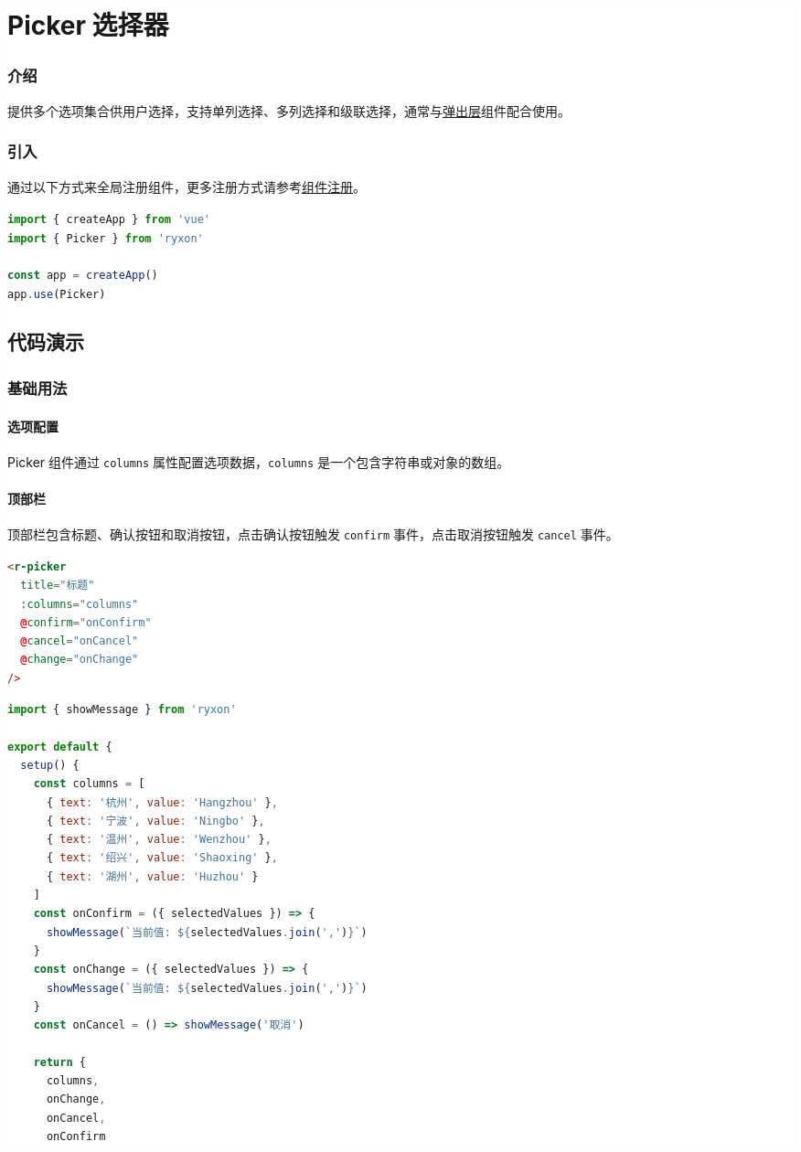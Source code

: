 # Picker 选择器

### 介绍

提供多个选项集合供用户选择，支持单列选择、多列选择和级联选择，通常与[弹出层](#/zh-CN/popup)组件配合使用。

### 引入

通过以下方式来全局注册组件，更多注册方式请参考[组件注册](#/zh-CN/advanced-usage#zu-jian-zhu-ce)。

```js
import { createApp } from 'vue'
import { Picker } from 'ryxon'

const app = createApp()
app.use(Picker)
```

## 代码演示

### 基础用法

#### 选项配置

Picker 组件通过 `columns` 属性配置选项数据，`columns` 是一个包含字符串或对象的数组。

#### 顶部栏

顶部栏包含标题、确认按钮和取消按钮，点击确认按钮触发 `confirm` 事件，点击取消按钮触发 `cancel` 事件。

```html
<r-picker
  title="标题"
  :columns="columns"
  @confirm="onConfirm"
  @cancel="onCancel"
  @change="onChange"
/>
```

```js
import { showMessage } from 'ryxon'

export default {
  setup() {
    const columns = [
      { text: '杭州', value: 'Hangzhou' },
      { text: '宁波', value: 'Ningbo' },
      { text: '温州', value: 'Wenzhou' },
      { text: '绍兴', value: 'Shaoxing' },
      { text: '湖州', value: 'Huzhou' }
    ]
    const onConfirm = ({ selectedValues }) => {
      showMessage(`当前值: ${selectedValues.join(',')}`)
    }
    const onChange = ({ selectedValues }) => {
      showMessage(`当前值: ${selectedValues.join(',')}`)
    }
    const onCancel = () => showMessage('取消')

    return {
      columns,
      onChange,
      onCancel,
      onConfirm
```